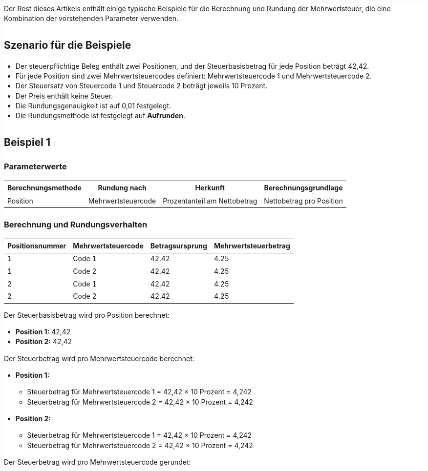 Der Rest dieses Artikels enthält einige typische Beispiele für die Berechnung und Rundung der Mehrwertsteuer, die eine Kombination der vorstehenden Parameter verwenden.

## <a name="scenario-for-the-examples"></a>Szenario für die Beispiele

- Der steuerpflichtige Beleg enthält zwei Positionen, und der Steuerbasisbetrag für jede Position beträgt 42,42.
- Für jede Position sind zwei Mehrwertsteuercodes definiert: Mehrwertsteuercode 1 und Mehrwertsteuercode 2.
- Der Steuersatz von Steuercode 1 und Steuercode 2 beträgt jeweils 10 Prozent.
- Der Preis enthält keine Steuer.
- Die Rundungsgenauigkeit ist auf 0,01 festgelegt.
- Die Rundungsmethode ist festgelegt auf **Aufrunden**.

## <a name="example-1"></a>Beispiel 1

### <a name="parameter-values"></a>Parameterwerte

| Berechnungsmethode | Rundung nach    | Herkunft                   | Berechnungsgrundlage       |
| ------------------ | -------------- | ------------------------ | ------------------- |
| Position               | Mehrwertsteuercode | Prozentanteil am Nettobetrag | Nettobetrag pro Position |

### <a name="calculation-and-rounding-behavior"></a>Berechnung und Rundungsverhalten

| Positionsnummer | Mehrwertsteuercode | Betragsursprung | Mehrwertsteuerbetrag |
| ------------| ---------------| --------------| -----------------|
| 1           | Code 1         | 42.42         | 4.25             |
| 1           | Code 2         | 42.42         | 4.25             |
| 2           | Code 1         | 42.42         | 4.25             |
| 2           | Code 2         | 42.42         | 4.25             |

Der Steuerbasisbetrag wird pro Position berechnet:

- **Position 1:** 42,42
- **Position 2:** 42,42

Der Steuerbetrag wird pro Mehrwertsteuercode berechnet:

- **Position 1:**

    - Steuerbetrag für Mehrwertsteuercode 1 = 42,42 &times; 10 Prozent = 4,242
    - Steuerbetrag für Mehrwertsteuercode 2 = 42,42 &times; 10 Prozent = 4,242

- **Position 2:**

    - Steuerbetrag für Mehrwertsteuercode 1 = 42,42 &times; 10 Prozent = 4,242
    - Steuerbetrag für Mehrwertsteuercode 2 = 42,42 &times; 10 Prozent = 4,242

Der Steuerbetrag wird pro Mehrwertsteuercode gerundet:
